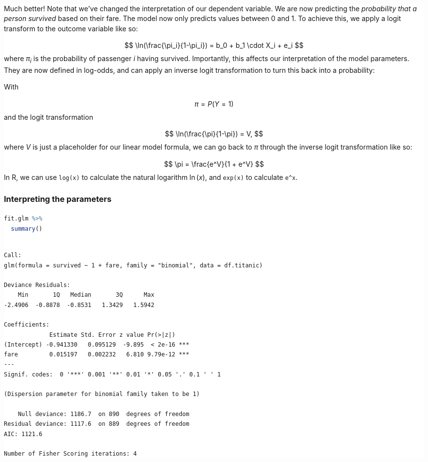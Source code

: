 Much better! Note that we've changed the interpretation of our dependent variable. We are now predicting the _probability that a person survived_ based on their fare. The model now only predicts values between 0 and 1. To achieve this, we apply a logit transform to the outcome variable like so: 

$$
\ln(\frac{\pi_i}{1-\pi_i}) = b_0 + b_1 \cdot X_i + e_i
$$
where $\pi_i$ is the probability of passenger $i$ having survived. Importantly, this affects our interpretation of the model parameters. They are now defined in log-odds, and can apply an inverse logit transformation to turn this back into a probability: 

With

$$
\pi = P(Y = 1)
$$
and the logit transformation 

$$
\ln(\frac{\pi}{1-\pi}) = V,
$$
where $V$ is just a placeholder for our linear model formula, we can go back to $\pi$ through the inverse logit transformation like so: 

$$
\pi = \frac{e^V}{1 + e^V}
$$
In R, we can use `log(x)` to calculate the natural logarithm $\ln(x)$, and `exp(x)` to calculate `e^x`. 

### Interpreting the parameters 


```r
fit.glm %>% 
  summary()
```

```

Call:
glm(formula = survived ~ 1 + fare, family = "binomial", data = df.titanic)

Deviance Residuals: 
    Min       1Q   Median       3Q      Max  
-2.4906  -0.8878  -0.8531   1.3429   1.5942  

Coefficients:
             Estimate Std. Error z value Pr(>|z|)    
(Intercept) -0.941330   0.095129  -9.895  < 2e-16 ***
fare         0.015197   0.002232   6.810 9.79e-12 ***
---
Signif. codes:  0 '***' 0.001 '**' 0.01 '*' 0.05 '.' 0.1 ' ' 1

(Dispersion parameter for binomial family taken to be 1)

    Null deviance: 1186.7  on 890  degrees of freedom
Residual deviance: 1117.6  on 889  degrees of freedom
AIC: 1121.6

Number of Fisher Scoring iterations: 4
```
